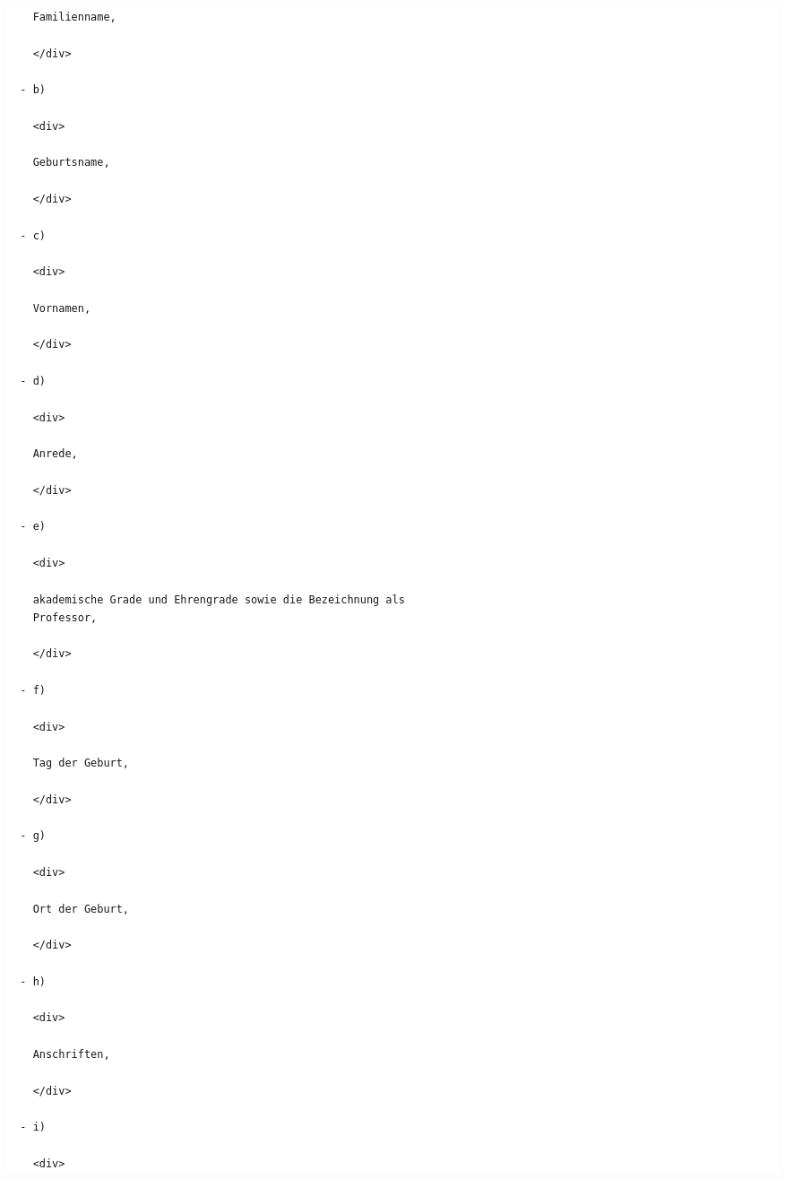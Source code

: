         Familienname,
        
        </div>
    
      - b)
        
        <div>
        
        Geburtsname,
        
        </div>
    
      - c)
        
        <div>
        
        Vornamen,
        
        </div>
    
      - d)
        
        <div>
        
        Anrede,
        
        </div>
    
      - e)
        
        <div>
        
        akademische Grade und Ehrengrade sowie die Bezeichnung als
        Professor,
        
        </div>
    
      - f)
        
        <div>
        
        Tag der Geburt,
        
        </div>
    
      - g)
        
        <div>
        
        Ort der Geburt,
        
        </div>
    
      - h)
        
        <div>
        
        Anschriften,
        
        </div>
    
      - i)
        
        <div>
        
